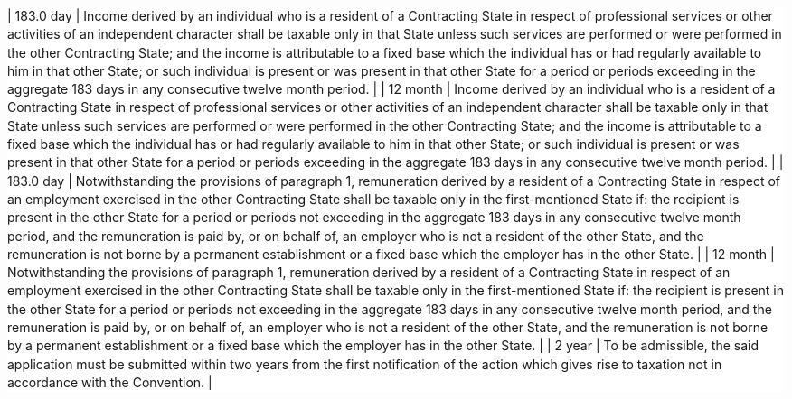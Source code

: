 | 183.0 day  | Income derived by an individual who is a resident of a Contracting State in respect of professional services or other activities of an independent character shall be taxable only in that State unless such services are performed or were performed in the other Contracting State; and the income is attributable to a fixed base which the individual has or had regularly available to him in that other State; or such individual is present or was present in that other State for a period or periods exceeding in the aggregate 183 days in any consecutive twelve month period.                                                                                                                                                                                                                                                                                                                                                                                                                                                                                                                                                                                                                    |
| 12 month   | Income derived by an individual who is a resident of a Contracting State in respect of professional services or other activities of an independent character shall be taxable only in that State unless such services are performed or were performed in the other Contracting State; and the income is attributable to a fixed base which the individual has or had regularly available to him in that other State; or such individual is present or was present in that other State for a period or periods exceeding in the aggregate 183 days in any consecutive twelve month period.                                                                                                                                                                                                                                                                                                                                                                                                                                                                                                                                                                                                                    |
| 183.0 day  | Notwithstanding the provisions of paragraph 1, remuneration derived by a resident of a Contracting State in respect of an employment exercised in the other Contracting State shall be taxable only in the first-mentioned State if: the recipient is present in the other State for a period or periods not exceeding in the aggregate 183 days in any consecutive twelve month period, and the remuneration is paid by, or on behalf of, an employer who is not a resident of the other State, and the remuneration is not borne by a permanent establishment or a fixed base which the employer has in the other State.                                                                                                                                                                                                                                                                                                                                                                                                                                                                                                                                                                                   |
| 12 month   | Notwithstanding the provisions of paragraph 1, remuneration derived by a resident of a Contracting State in respect of an employment exercised in the other Contracting State shall be taxable only in the first-mentioned State if: the recipient is present in the other State for a period or periods not exceeding in the aggregate 183 days in any consecutive twelve month period, and the remuneration is paid by, or on behalf of, an employer who is not a resident of the other State, and the remuneration is not borne by a permanent establishment or a fixed base which the employer has in the other State.                                                                                                                                                                                                                                                                                                                                                                                                                                                                                                                                                                                   |
| 2 year     | To be admissible, the said application must be submitted within two years from the first notification of the action which gives rise to taxation not in accordance with the Convention.                                                                                                                                                                                                                                                                                                                                                                                                                                                                                                                                                                                                                                                                                                                                                                                                                                                                                                                                                                                                                      |